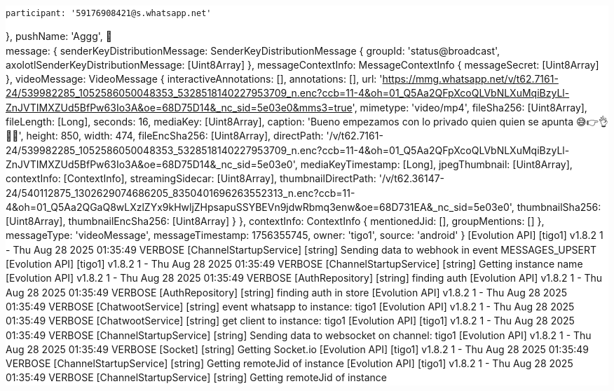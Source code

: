     participant: '59176908421@s.whatsapp.net'
  },
  pushName: 'Aggg',
      
  message: {
    senderKeyDistributionMessage: SenderKeyDistributionMessage {
      groupId: 'status@broadcast',
      axolotlSenderKeyDistributionMessage: [Uint8Array]
    },
    messageContextInfo: MessageContextInfo { messageSecret: [Uint8Array] },
    videoMessage: VideoMessage {
      interactiveAnnotations: [],
      annotations: [],
      url: 'https://mmg.whatsapp.net/v/t62.7161-24/539982285_1052586050048353_5328518140227953709_n.enc?ccb=11-4&oh=01_Q5Aa2QFpXcoQLVbNLXuMqiBzyLl-ZnJVTIMXZUd5BfPw63Io3A&oe=68D75D14&_nc_sid=5e03e0&mms3=true',
      mimetype: 'video/mp4',
      fileSha256: [Uint8Array],
      fileLength: [Long],
      seconds: 16,
      mediaKey: [Uint8Array],
      caption: 'Bueno empezamos con lo privado quien quien se apunta 😅👉👌🍻💫',
      height: 850,
      width: 474,
      fileEncSha256: [Uint8Array],
      directPath: '/v/t62.7161-24/539982285_1052586050048353_5328518140227953709_n.enc?ccb=11-4&oh=01_Q5Aa2QFpXcoQLVbNLXuMqiBzyLl-ZnJVTIMXZUd5BfPw63Io3A&oe=68D75D14&_nc_sid=5e03e0',
      mediaKeyTimestamp: [Long],
      jpegThumbnail: [Uint8Array],
      contextInfo: [ContextInfo],
      streamingSidecar: [Uint8Array],
      thumbnailDirectPath: '/v/t62.36147-24/540112875_1302629074686205_8350401696263552313_n.enc?ccb=11-4&oh=01_Q5Aa2QGaQ8wLXzlZYx9kHwljZHpsapuSSYBEVn9jdwRbmq3enw&oe=68D731EA&_nc_sid=5e03e0',
      thumbnailSha256: [Uint8Array],
      thumbnailEncSha256: [Uint8Array]
    }
  },
  contextInfo: ContextInfo { mentionedJid: [], groupMentions: [] },
  messageType: 'videoMessage',
  messageTimestamp: 1756355745,
  owner: 'tigo1',
  source: 'android'
} 
[Evolution API]  [tigo1]  v1.8.2  1   -  Thu Aug 28 2025 01:35:49     VERBOSE   [ChannelStartupService]  [string]  Sending data to webhook in event MESSAGES_UPSERT 
[Evolution API]  [tigo1]  v1.8.2  1   -  Thu Aug 28 2025 01:35:49     VERBOSE   [ChannelStartupService]  [string]  Getting instance name 
[Evolution API]    v1.8.2  1   -  Thu Aug 28 2025 01:35:49     VERBOSE   [AuthRepository]  [string]  finding auth 
[Evolution API]    v1.8.2  1   -  Thu Aug 28 2025 01:35:49     VERBOSE   [AuthRepository]  [string]  finding auth in store 
[Evolution API]    v1.8.2  1   -  Thu Aug 28 2025 01:35:49     VERBOSE   [ChatwootService]  [string]  event whatsapp to instance: tigo1 
[Evolution API]    v1.8.2  1   -  Thu Aug 28 2025 01:35:49     VERBOSE   [ChatwootService]  [string]  get client to instance: tigo1 
[Evolution API]  [tigo1]  v1.8.2  1   -  Thu Aug 28 2025 01:35:49     VERBOSE   [ChannelStartupService]  [string]  Sending data to websocket on channel: tigo1 
[Evolution API]    v1.8.2  1   -  Thu Aug 28 2025 01:35:49     VERBOSE   [Socket]  [string]  Getting Socket.io 
[Evolution API]  [tigo1]  v1.8.2  1   -  Thu Aug 28 2025 01:35:49     VERBOSE   [ChannelStartupService]  [string]  Getting remoteJid of instance 
[Evolution API]  [tigo1]  v1.8.2  1   -  Thu Aug 28 2025 01:35:49     VERBOSE   [ChannelStartupService]  [string]  Getting remoteJid of instance 